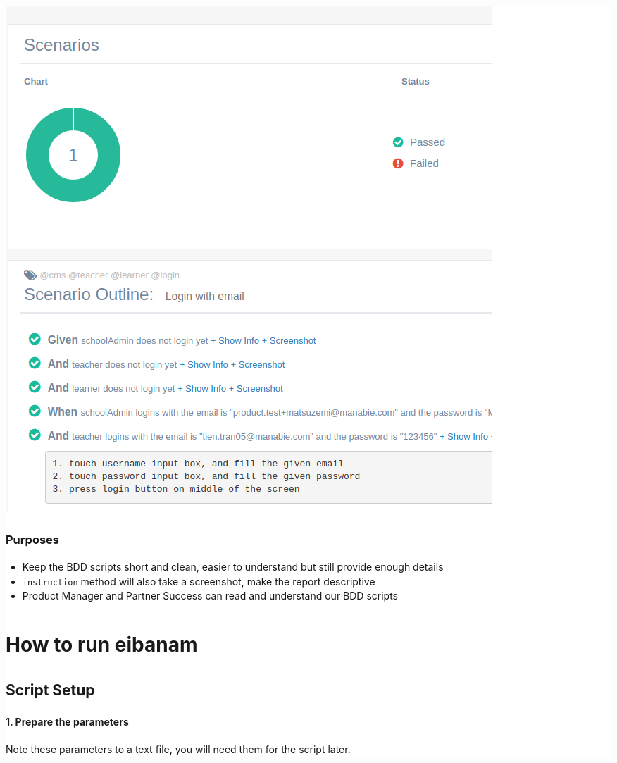 ![Example of Report with Steps and Instructions](./docs/report-with-steps-instructions.png)
### Purposes
- Keep the BDD scripts short and clean, easier to understand but still provide enough details
- `instruction` method will also take a screenshot, make the report descriptive
- Product Manager and Partner Success can read and understand our BDD scripts
# How to run eibanam

## Script Setup

#### 1. Prepare the parameters

Note these parameters to a text file, you will need them for the script later.
